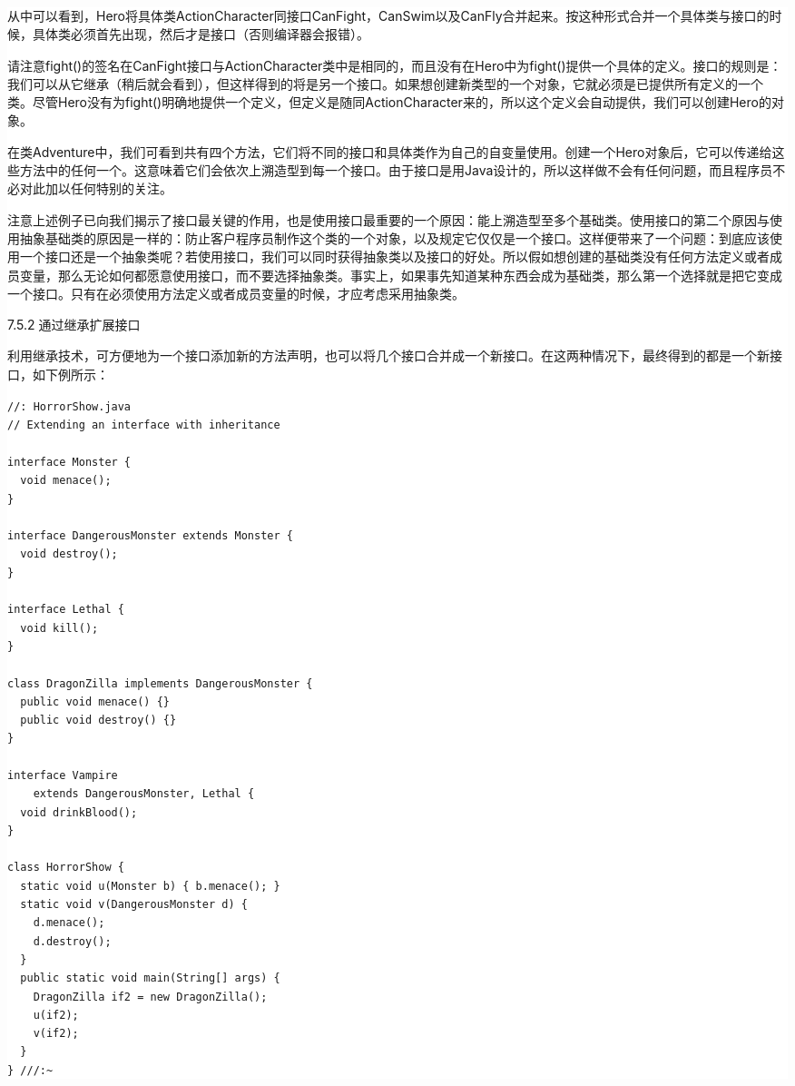 从中可以看到，Hero将具体类ActionCharacter同接口CanFight，CanSwim以及CanFly合并起来。按这种形式合并一个具体类与接口的时候，具体类必须首先出现，然后才是接口（否则编译器会报错）。

请注意fight()的签名在CanFight接口与ActionCharacter类中是相同的，而且没有在Hero中为fight()提供一个具体的定义。接口的规则是：我们可以从它继承（稍后就会看到），但这样得到的将是另一个接口。如果想创建新类型的一个对象，它就必须是已提供所有定义的一个类。尽管Hero没有为fight()明确地提供一个定义，但定义是随同ActionCharacter来的，所以这个定义会自动提供，我们可以创建Hero的对象。

在类Adventure中，我们可看到共有四个方法，它们将不同的接口和具体类作为自己的自变量使用。创建一个Hero对象后，它可以传递给这些方法中的任何一个。这意味着它们会依次上溯造型到每一个接口。由于接口是用Java设计的，所以这样做不会有任何问题，而且程序员不必对此加以任何特别的关注。

注意上述例子已向我们揭示了接口最关键的作用，也是使用接口最重要的一个原因：能上溯造型至多个基础类。使用接口的第二个原因与使用抽象基础类的原因是一样的：防止客户程序员制作这个类的一个对象，以及规定它仅仅是一个接口。这样便带来了一个问题：到底应该使用一个接口还是一个抽象类呢？若使用接口，我们可以同时获得抽象类以及接口的好处。所以假如想创建的基础类没有任何方法定义或者成员变量，那么无论如何都愿意使用接口，而不要选择抽象类。事实上，如果事先知道某种东西会成为基础类，那么第一个选择就是把它变成一个接口。只有在必须使用方法定义或者成员变量的时候，才应考虑采用抽象类。

7.5.2 通过继承扩展接口

利用继承技术，可方便地为一个接口添加新的方法声明，也可以将几个接口合并成一个新接口。在这两种情况下，最终得到的都是一个新接口，如下例所示：

```
//: HorrorShow.java
// Extending an interface with inheritance

interface Monster {
  void menace();
}

interface DangerousMonster extends Monster {
  void destroy();
}

interface Lethal {
  void kill();
}

class DragonZilla implements DangerousMonster {
  public void menace() {}
  public void destroy() {}
}

interface Vampire 
    extends DangerousMonster, Lethal {
  void drinkBlood();
}

class HorrorShow {
  static void u(Monster b) { b.menace(); }
  static void v(DangerousMonster d) {
    d.menace();
    d.destroy();
  }
  public static void main(String[] args) {
    DragonZilla if2 = new DragonZilla();
    u(if2);
    v(if2);
  }
} ///:~
```
